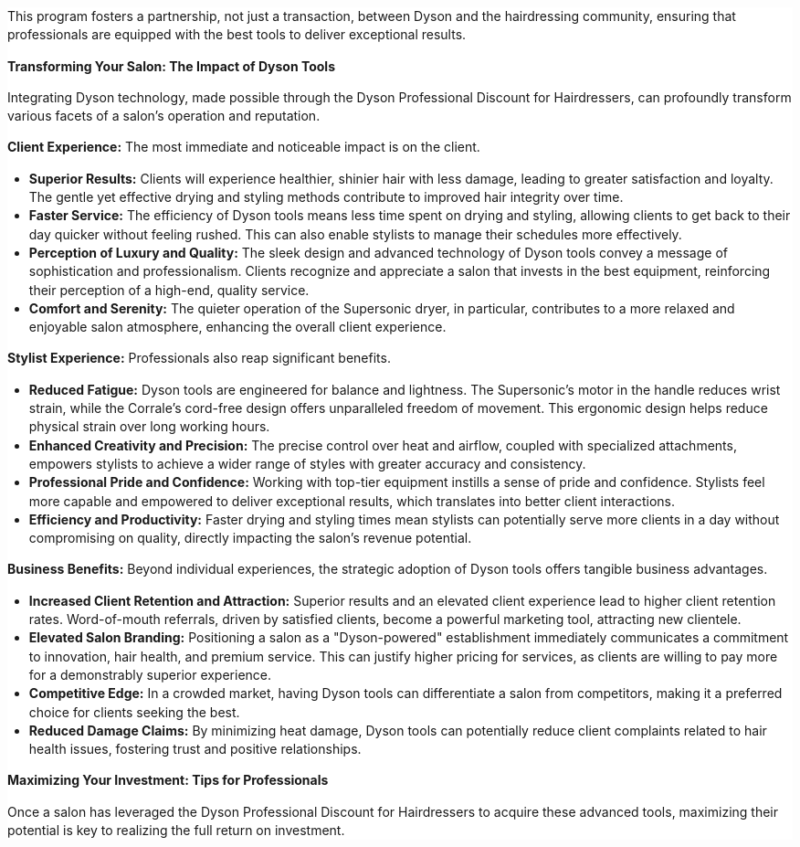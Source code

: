 This program fosters a partnership, not just a transaction, between Dyson and the hairdressing community, ensuring that professionals are equipped with the best tools to deliver exceptional results.

**Transforming Your Salon: The Impact of Dyson Tools**

Integrating Dyson technology, made possible through the Dyson Professional Discount for Hairdressers, can profoundly transform various facets of a salon’s operation and reputation.

**Client Experience:** The most immediate and noticeable impact is on the client.

* **Superior Results:** Clients will experience healthier, shinier hair with less damage, leading to greater satisfaction and loyalty. The gentle yet effective drying and styling methods contribute to improved hair integrity over time.
* **Faster Service:** The efficiency of Dyson tools means less time spent on drying and styling, allowing clients to get back to their day quicker without feeling rushed. This can also enable stylists to manage their schedules more effectively.
* **Perception of Luxury and Quality:** The sleek design and advanced technology of Dyson tools convey a message of sophistication and professionalism. Clients recognize and appreciate a salon that invests in the best equipment, reinforcing their perception of a high-end, quality service.
* **Comfort and Serenity:** The quieter operation of the Supersonic dryer, in particular, contributes to a more relaxed and enjoyable salon atmosphere, enhancing the overall client experience.

**Stylist Experience:** Professionals also reap significant benefits.

* **Reduced Fatigue:** Dyson tools are engineered for balance and lightness. The Supersonic’s motor in the handle reduces wrist strain, while the Corrale’s cord-free design offers unparalleled freedom of movement. This ergonomic design helps reduce physical strain over long working hours.
* **Enhanced Creativity and Precision:** The precise control over heat and airflow, coupled with specialized attachments, empowers stylists to achieve a wider range of styles with greater accuracy and consistency.
* **Professional Pride and Confidence:** Working with top-tier equipment instills a sense of pride and confidence. Stylists feel more capable and empowered to deliver exceptional results, which translates into better client interactions.
* **Efficiency and Productivity:** Faster drying and styling times mean stylists can potentially serve more clients in a day without compromising on quality, directly impacting the salon’s revenue potential.

**Business Benefits:** Beyond individual experiences, the strategic adoption of Dyson tools offers tangible business advantages.

* **Increased Client Retention and Attraction:** Superior results and an elevated client experience lead to higher client retention rates. Word-of-mouth referrals, driven by satisfied clients, become a powerful marketing tool, attracting new clientele.
* **Elevated Salon Branding:** Positioning a salon as a "Dyson-powered" establishment immediately communicates a commitment to innovation, hair health, and premium service. This can justify higher pricing for services, as clients are willing to pay more for a demonstrably superior experience.
* **Competitive Edge:** In a crowded market, having Dyson tools can differentiate a salon from competitors, making it a preferred choice for clients seeking the best.
* **Reduced Damage Claims:** By minimizing heat damage, Dyson tools can potentially reduce client complaints related to hair health issues, fostering trust and positive relationships.

**Maximizing Your Investment: Tips for Professionals**

Once a salon has leveraged the Dyson Professional Discount for Hairdressers to acquire these advanced tools, maximizing their potential is key to realizing the full return on investment.
